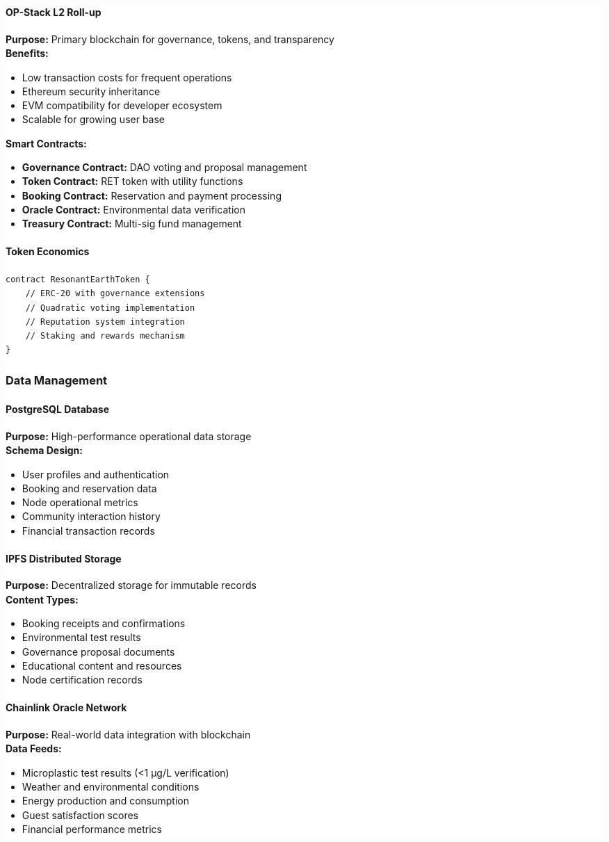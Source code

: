 #### OP-Stack L2 Roll-up
**Purpose:** Primary blockchain for governance, tokens, and transparency  
**Benefits:**
- Low transaction costs for frequent operations
- Ethereum security inheritance
- EVM compatibility for developer ecosystem
- Scalable for growing user base

**Smart Contracts:**
- **Governance Contract:** DAO voting and proposal management
- **Token Contract:** RET token with utility functions
- **Booking Contract:** Reservation and payment processing
- **Oracle Contract:** Environmental data verification
- **Treasury Contract:** Multi-sig fund management

#### Token Economics
```solidity
contract ResonantEarthToken {
    // ERC-20 with governance extensions
    // Quadratic voting implementation
    // Reputation system integration
    // Staking and rewards mechanism
}
```

### Data Management

#### PostgreSQL Database
**Purpose:** High-performance operational data storage  
**Schema Design:**
- User profiles and authentication
- Booking and reservation data
- Node operational metrics
- Community interaction history
- Financial transaction records

#### IPFS Distributed Storage
**Purpose:** Decentralized storage for immutable records  
**Content Types:**
- Booking receipts and confirmations
- Environmental test results
- Governance proposal documents
- Educational content and resources
- Node certification records

#### Chainlink Oracle Network
**Purpose:** Real-world data integration with blockchain  
**Data Feeds:**
- Microplastic test results (<1 µg/L verification)
- Weather and environmental conditions
- Energy production and consumption
- Guest satisfaction scores
- Financial performance metrics
